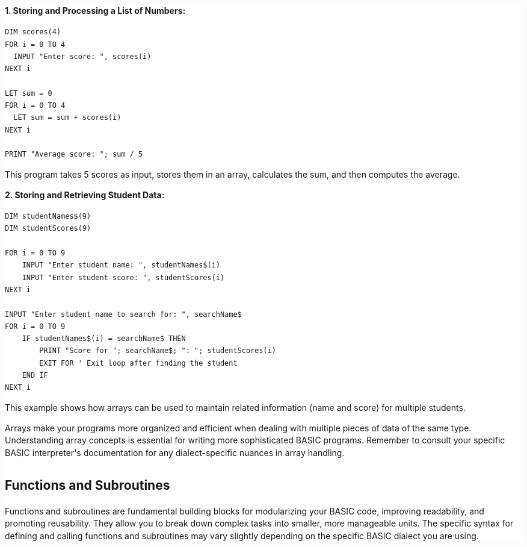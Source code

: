 **1. Storing and Processing a List of Numbers:**

```basic
DIM scores(4)
FOR i = 0 TO 4
  INPUT "Enter score: ", scores(i)
NEXT i

LET sum = 0
FOR i = 0 TO 4
  LET sum = sum + scores(i)
NEXT i

PRINT "Average score: "; sum / 5
```

This program takes 5 scores as input, stores them in an array, calculates the sum, and then computes the average.

**2.  Storing and Retrieving Student Data:**

```basic
DIM studentNames$(9)
DIM studentScores(9)

FOR i = 0 TO 9
    INPUT "Enter student name: ", studentNames$(i)
    INPUT "Enter student score: ", studentScores(i)
NEXT i

INPUT "Enter student name to search for: ", searchName$
FOR i = 0 TO 9
    IF studentNames$(i) = searchName$ THEN
        PRINT "Score for "; searchName$; ": "; studentScores(i)
        EXIT FOR ' Exit loop after finding the student
    END IF
NEXT i
```

This example shows how arrays can be used to maintain related information (name and score) for multiple students.


Arrays make your programs more organized and efficient when dealing with multiple pieces of data of the same type.  Understanding array concepts is essential for writing more sophisticated BASIC programs. Remember to consult your specific BASIC interpreter's documentation for any dialect-specific nuances in array handling.


## Functions and Subroutines

Functions and subroutines are fundamental building blocks for modularizing your BASIC code, improving readability, and promoting reusability.  They allow you to break down complex tasks into smaller, more manageable units.  The specific syntax for defining and calling functions and subroutines may vary slightly depending on the specific BASIC dialect you are using.
